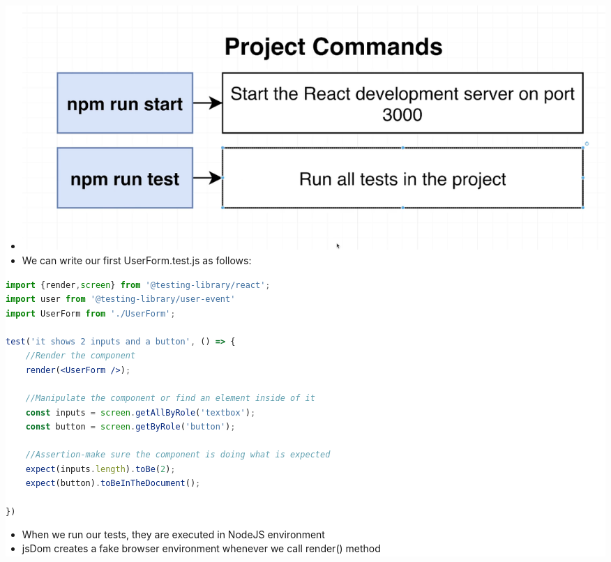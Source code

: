 - ![img_14.png](img_14.png)
- We can write our first UserForm.test.js as follows:
```jsx
import {render,screen} from '@testing-library/react';
import user from '@testing-library/user-event'
import UserForm from './UserForm';

test('it shows 2 inputs and a button', () => {
    //Render the component
    render(<UserForm />);

    //Manipulate the component or find an element inside of it
    const inputs = screen.getAllByRole('textbox');
    const button = screen.getByRole('button');

    //Assertion-make sure the component is doing what is expected
    expect(inputs.length).toBe(2);
    expect(button).toBeInTheDocument();

})
```
- When we run our tests, they are executed in NodeJS environment
- jsDom creates a fake browser environment whenever we call render() method